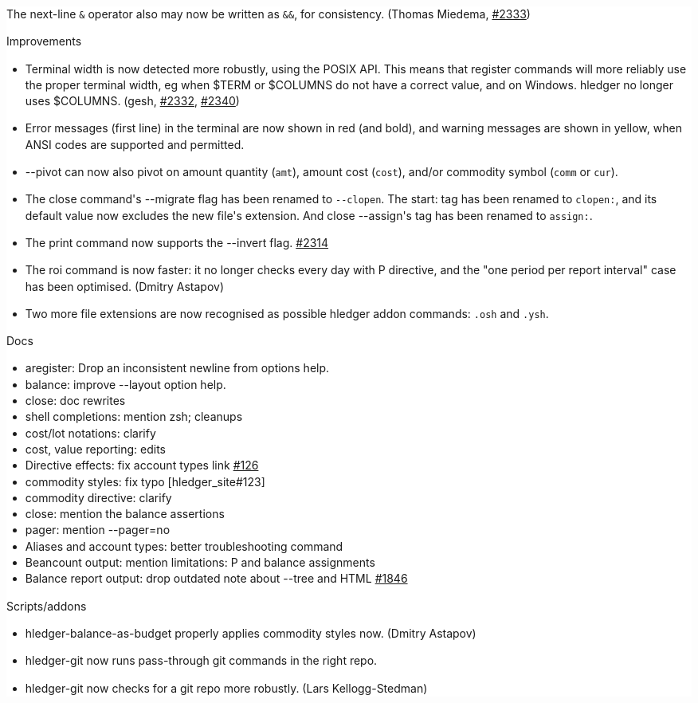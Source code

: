   The next-line `&` operator also may now be written as `&&`, for consistency.
  (Thomas Miedema, [#2333])

Improvements

- Terminal width is now detected more robustly, using the POSIX API.
  This means that register commands will more reliably use the proper terminal width,
  eg when $TERM or $COLUMNS do not have a correct value, and on Windows.
  hledger no longer uses $COLUMNS.
  (gesh, [#2332], [#2340])

- Error messages (first line) in the terminal are now shown in red (and bold),
  and warning messages are shown in yellow,
  when ANSI codes are supported and permitted.

- --pivot can now also pivot on amount quantity (`amt`),
  amount cost (`cost`), and/or commodity symbol (`comm` or `cur`).

- The close command's --migrate flag has been renamed to `--clopen`.
  The start: tag has been renamed to `clopen:`,
  and its default value now excludes the new file's extension.
  And close --assign's tag has been renamed to `assign:`.

- The print command now supports the --invert flag. [#2314]

- The roi command is now faster:
  it no longer checks every day with P directive,
  and the "one period per report interval" case has been optimised.
  (Dmitry Astapov)

- Two more file extensions are now recognised as possible hledger addon
  commands: `.osh` and `.ysh`.

Docs

- aregister: Drop an inconsistent newline from options help.
- balance: improve --layout option help.
- close: doc rewrites
- shell completions: mention zsh; cleanups
- cost/lot notations: clarify
- cost, value reporting: edits
- Directive effects: fix account types link [#126]
- commodity styles: fix typo [hledger_site#123]
- commodity directive: clarify
- close: mention the balance assertions
- pager: mention --pager=no
- Aliases and account types: better troubleshooting command
- Beancount output: mention limitations: P and balance assignments
- Balance report output: drop outdated note about --tree and HTML [#1846]

Scripts/addons

- hledger-balance-as-budget properly applies commodity styles now. (Dmitry Astapov)

- hledger-git now runs pass-through git commands in the right repo.

- hledger-git now checks for a git repo more robustly. (Lars Kellogg-Stedman)


[#2463]: https://github.com/simonmichael/hledger/issues/2463
[#2465]: https://github.com/simonmichael/hledger/issues/2465
[#2014]: https://github.com/simonmichael/hledger/issues/2014
[#2288]: https://github.com/simonmichael/hledger/issues/2288
[#2451]: https://github.com/simonmichael/hledger/issues/2451
[#2452]: https://github.com/simonmichael/hledger/issues/2452
[#2454]: https://github.com/simonmichael/hledger/issues/2454
[#458]:  https://github.com/simonmichael/hledger/issues/458
[#1874]: https://github.com/simonmichael/hledger/issues/1874
[#1975]: https://github.com/simonmichael/hledger/issues/1975
[#1995]: https://github.com/simonmichael/hledger/issues/1995
[#2059]: https://github.com/simonmichael/hledger/issues/2059
[#2141]: https://github.com/simonmichael/hledger/issues/2141
[#2360]: https://github.com/simonmichael/hledger/issues/2360
[#2365]: https://github.com/simonmichael/hledger/issues/2365
[#2388]: https://github.com/simonmichael/hledger/issues/2388
[#2395]: https://github.com/simonmichael/hledger/issues/2395
[#2399]: https://github.com/simonmichael/hledger/issues/2399
[#2400]: https://github.com/simonmichael/hledger/issues/2400
[#2402]: https://github.com/simonmichael/hledger/issues/2402
[#2403]: https://github.com/simonmichael/hledger/issues/2403
[#2410]: https://github.com/simonmichael/hledger/issues/2410
[#2411]: https://github.com/simonmichael/hledger/issues/2411
[#2412]: https://github.com/simonmichael/hledger/issues/2412
[#2416]: https://github.com/simonmichael/hledger/issues/2416
[#2417]: https://github.com/simonmichael/hledger/issues/2417
[#2419]: https://github.com/simonmichael/hledger/issues/2419
[#2443]: https://github.com/simonmichael/hledger/issues/2443
[#2444]: https://github.com/simonmichael/hledger/issues/2444
[#2445]: https://github.com/simonmichael/hledger/issues/2445
[#2446]: https://github.com/simonmichael/hledger/issues/2446
[#73]:   https://github.com/simonmichael/hledger/issues/73
[#2405]: https://github.com/simonmichael/hledger/issues/2405
[#2406]: https://github.com/simonmichael/hledger/issues/2406
[#2407]: https://github.com/simonmichael/hledger/issues/2407
[#2367]: https://github.com/simonmichael/hledger/issues/2367
[#2394]: https://github.com/simonmichael/hledger/issues/2394
[#2396]: https://github.com/simonmichael/hledger/issues/2396
[#2397]: https://github.com/simonmichael/hledger/issues/2397
[#73]: https://github.com/simonmichael/hledger/issues/73
[#2002]: https://github.com/simonmichael/hledger/issues/2002
[#2141]: https://github.com/simonmichael/hledger/issues/2141
[#2355]: https://github.com/simonmichael/hledger/issues/2355
[#2356]: https://github.com/simonmichael/hledger/issues/2356
[#2359]: https://github.com/simonmichael/hledger/issues/2359
[#2367]: https://github.com/simonmichael/hledger/issues/2367
[#2368]: https://github.com/simonmichael/hledger/issues/2368
[#2371]: https://github.com/simonmichael/hledger/issues/2371
[#2373]: https://github.com/simonmichael/hledger/issues/2373
[#2381]: https://github.com/simonmichael/hledger/issues/2381
[#2385]: https://github.com/simonmichael/hledger/issues/2385
[#2387]: https://github.com/simonmichael/hledger/issues/2387
[#2391]: https://github.com/simonmichael/hledger/issues/2391
[#2394]: https://github.com/simonmichael/hledger/issues/2394
[hledger_site#132]: https://github.com/simonmichael/hledger_site/issues/132
[hledger_site#133]: https://github.com/simonmichael/hledger_site/issues/133
[#2354]: https://github.com/simonmichael/hledger/issues/2354
[#2386]: https://github.com/simonmichael/hledger/issues/2386
[#2389]: https://github.com/simonmichael/hledger/issues/2389
[hledger_site#132]: https://github.com/simonmichael/hledger_site/issues/132
[#2345]: https://github.com/simonmichael/hledger/issues/2345
[#2352]: https://github.com/simonmichael/hledger/issues/2352
[#126]:  https://github.com/simonmichael/hledger/issues/126
[#1826]: https://github.com/simonmichael/hledger/issues/1826
[#1846]: https://github.com/simonmichael/hledger/issues/1846
[#2302]: https://github.com/simonmichael/hledger/issues/2302
[#2304]: https://github.com/simonmichael/hledger/issues/2304
[#2305]: https://github.com/simonmichael/hledger/issues/2305
[#2309]: https://github.com/simonmichael/hledger/issues/2309
[#2313]: https://github.com/simonmichael/hledger/issues/2313
[#2314]: https://github.com/simonmichael/hledger/issues/2314
[#2318]: https://github.com/simonmichael/hledger/issues/2318
[#2319]: https://github.com/simonmichael/hledger/issues/2319
[#2323]: https://github.com/simonmichael/hledger/issues/2323
[#2327]: https://github.com/simonmichael/hledger/issues/2327
[#2328]: https://github.com/simonmichael/hledger/issues/2328
[#2332]: https://github.com/simonmichael/hledger/issues/2332
[#2333]: https://github.com/simonmichael/hledger/issues/2333
[#2335]: https://github.com/simonmichael/hledger/issues/2335
[#2340]: https://github.com/simonmichael/hledger/issues/2340
[#986]:  https://github.com/simonmichael/hledger/issues/986
[#1846]: https://github.com/simonmichael/hledger/issues/1846
[#2215]: https://github.com/simonmichael/hledger/issues/2215
[#2222]: https://github.com/simonmichael/hledger/issues/2222
[#2223]: https://github.com/simonmichael/hledger/issues/2223
[#2225]: https://github.com/simonmichael/hledger/issues/2225
[#2227]: https://github.com/simonmichael/hledger/issues/2227
[#2231]: https://github.com/simonmichael/hledger/issues/2231
[#2238]: https://github.com/simonmichael/hledger/issues/2238
[#2241]: https://github.com/simonmichael/hledger/issues/2241
[#2254]: https://github.com/simonmichael/hledger/issues/2254
[#2280]: https://github.com/simonmichael/hledger/issues/2280
[#2281]: https://github.com/simonmichael/hledger/issues/2281
[#2284]: https://github.com/simonmichael/hledger/issues/2284
[#2287]: https://github.com/simonmichael/hledger/issues/2287
[#2289]: https://github.com/simonmichael/hledger/issues/2289
[#2292]: https://github.com/simonmichael/hledger/issues/2292
[#2293]: https://github.com/simonmichael/hledger/issues/2293
[#2295]: https://github.com/simonmichael/hledger/issues/2295
[#2099]: https://github.com/simonmichael/hledger/issues/2099
[#2100]: https://github.com/simonmichael/hledger/issues/2100
[#2127]: https://github.com/simonmichael/hledger/issues/2127
[#2201]: https://github.com/simonmichael/hledger/issues/2201
[#2202]: https://github.com/simonmichael/hledger/issues/2202
[#2204]: https://github.com/simonmichael/hledger/issues/2204
[#2211]: https://github.com/simonmichael/hledger/issues/2211
[#2218]: https://github.com/simonmichael/hledger/issues/2218
[tldr]: https://tldr.sh
[ghc-debug]: https://gitlab.haskell.org/ghc/ghc-debug
[#2005]: https://github.com/simonmichael/hledger/issues/2005
[#2198]: https://github.com/simonmichael/hledger/issues/2198
[tldr]: https://tldr.sh
[ghc-debug]: https://gitlab.haskell.org/ghc/ghc-debug
[ghc-debug]: https://gitlab.haskell.org/ghc/ghc-debug
[openapi.yaml]: https://github.com/simonmichael/hledger/blob/master/hledger-web/config/openapi.yaml
[tldr]: https://tldr.sh
[#2149]: https://github.com/simonmichael/hledger/issues/2149
[#2196]: https://github.com/simonmichael/hledger/issues/2196
[#815]:  https://github.com/simonmichael/hledger/issues/815
[#1056]: https://github.com/simonmichael/hledger/issues/1056
[#2071]: https://github.com/simonmichael/hledger/issues/2071
[#2088]: https://github.com/simonmichael/hledger/issues/2088
[#2119]: https://github.com/simonmichael/hledger/issues/2119
[#2135]: https://github.com/simonmichael/hledger/issues/2135
[#2135]: https://github.com/simonmichael/hledger/issues/2135
[#2148]: https://github.com/simonmichael/hledger/issues/2148
[#2151]: https://github.com/simonmichael/hledger/issues/2151
[#2151]: https://github.com/simonmichael/hledger/issues/2151
[#2158]: https://github.com/simonmichael/hledger/issues/2158
[#2159]: https://github.com/simonmichael/hledger/issues/2159
[#2164]: https://github.com/simonmichael/hledger/issues/2164
[#2171]: https://github.com/simonmichael/hledger/issues/2171
[#2176]: https://github.com/simonmichael/hledger/issues/2176
[#2177]: https://github.com/simonmichael/hledger/issues/2177
[#2178]: https://github.com/simonmichael/hledger/issues/2178
[#2189]: https://github.com/simonmichael/hledger/issues/2189
[#2190]: https://github.com/simonmichael/hledger/issues/2190
[#2191]: https://github.com/simonmichael/hledger/issues/2191
[#2140]: https://github.com/simonmichael/hledger/issues/2140
[#2163]: https://github.com/simonmichael/hledger/issues/2163
[#2166]: https://github.com/simonmichael/hledger/issues/2166
[#2159]: https://github.com/simonmichael/hledger/issues/2159
[#2156]: https://github.com/simonmichael/hledger/issues/2156
[#2153]: https://github.com/simonmichael/hledger/issues/2153
[#2150]: https://github.com/simonmichael/hledger/issues/2150
[#2133]: https://github.com/simonmichael/hledger/issues/2133
[#2139]: https://github.com/simonmichael/hledger/issues/2139
[#2134]: https://github.com/simonmichael/hledger/issues/2134
[#2130]: https://github.com/simonmichael/hledger/issues/2130
[#2127]: https://github.com/simonmichael/hledger/issues/2127
[#2100]: https://github.com/simonmichael/hledger/issues/2100
[#2125]: https://github.com/simonmichael/hledger/issues/2125
[#2123]: https://github.com/simonmichael/hledger/issues/2123
[#2119]: https://github.com/simonmichael/hledger/issues/2119
[#2116]: https://github.com/simonmichael/hledger/issues/2116
[#2115]: https://github.com/simonmichael/hledger/issues/2115
[#2114]: https://github.com/simonmichael/hledger/issues/2114
[#2113]: https://github.com/simonmichael/hledger/issues/2113
[#2111]: https://github.com/simonmichael/hledger/issues/2111
[#2110]: https://github.com/simonmichael/hledger/issues/2110
[#2105]: https://github.com/simonmichael/hledger/issues/2105
[#2103]: https://github.com/simonmichael/hledger/issues/2103
[#2102]: https://github.com/simonmichael/hledger/issues/2102
[#2099]: https://github.com/simonmichael/hledger/issues/2099
[#2097]: https://github.com/simonmichael/hledger/issues/2097
[#2096]: https://github.com/simonmichael/hledger/issues/2096
[#2094]: https://github.com/simonmichael/hledger/issues/2094
[#2091]: https://github.com/simonmichael/hledger/issues/2091
[#2088]: https://github.com/simonmichael/hledger/issues/2088
[#2085]: https://github.com/simonmichael/hledger/issues/2085
[#2084]: https://github.com/simonmichael/hledger/issues/2084
[#2083]: https://github.com/simonmichael/hledger/issues/2083
[#2079]: https://github.com/simonmichael/hledger/issues/2079
[#2068]: https://github.com/simonmichael/hledger/issues/2068
[#2065]: https://github.com/simonmichael/hledger/issues/2065
[#2050]: https://github.com/simonmichael/hledger/issues/2050
[#2045]: https://github.com/simonmichael/hledger/issues/2045
[#2041]: https://github.com/simonmichael/hledger/issues/2041
[#2040]: https://github.com/simonmichael/hledger/issues/2040
[#2039]: https://github.com/simonmichael/hledger/issues/2039
[#2034]: https://github.com/simonmichael/hledger/issues/2034
[#2032]: https://github.com/simonmichael/hledger/issues/2032
[#2025]: https://github.com/simonmichael/hledger/issues/2025
[#2024]: https://github.com/simonmichael/hledger/issues/2024
[#2023]: https://github.com/simonmichael/hledger/issues/2023
[#2020]: https://github.com/simonmichael/hledger/issues/2020
[#2018]: https://github.com/simonmichael/hledger/issues/2018
[#2015]: https://github.com/simonmichael/hledger/issues/2015
[#2012]: https://github.com/simonmichael/hledger/issues/2012
[#2011]: https://github.com/simonmichael/hledger/issues/2011
[#2009]: https://github.com/simonmichael/hledger/issues/2009
[#2007]: https://github.com/simonmichael/hledger/issues/2007
[#1997]: https://github.com/simonmichael/hledger/issues/1997
[#1996]: https://github.com/simonmichael/hledger/issues/1996
[#1982]: https://github.com/simonmichael/hledger/issues/1982
[#1978]: https://github.com/simonmichael/hledger/issues/1978
[#1977]: https://github.com/simonmichael/hledger/issues/1977
[#1970]: https://github.com/simonmichael/hledger/issues/1970
[#1967]: https://github.com/simonmichael/hledger/issues/1967
[#1966]: https://github.com/simonmichael/hledger/issues/1966
[#1965]: https://github.com/simonmichael/hledger/issues/1965
[#1962]: https://github.com/simonmichael/hledger/issues/1962
[#1961]: https://github.com/simonmichael/hledger/issues/1961
[#1959]: https://github.com/simonmichael/hledger/issues/1959
[#1953]: https://github.com/simonmichael/hledger/issues/1953
[#1950]: https://github.com/simonmichael/hledger/issues/1950
[#1942]: https://github.com/simonmichael/hledger/issues/1942
[#1936]: https://github.com/simonmichael/hledger/issues/1936
[#1933]: https://github.com/simonmichael/hledger/issues/1933
[#1932]: https://github.com/simonmichael/hledger/issues/1932
[#1927]: https://github.com/simonmichael/hledger/issues/1927
[#1921]: https://github.com/simonmichael/hledger/issues/1921
[#1919]: https://github.com/simonmichael/hledger/issues/1919
[#1915]: https://github.com/simonmichael/hledger/issues/1915
[#1909]: https://github.com/simonmichael/hledger/issues/1909
[#1907]: https://github.com/simonmichael/hledger/issues/1907
[#1905]: https://github.com/simonmichael/hledger/issues/1905
[#1889]: https://github.com/simonmichael/hledger/issues/1889
[#1879]: https://github.com/simonmichael/hledger/issues/1879
[#1870]: https://github.com/simonmichael/hledger/issues/1870
[#1839]: https://github.com/simonmichael/hledger/issues/1839
[#1770]: https://github.com/simonmichael/hledger/issues/1770
[#1763]: https://github.com/simonmichael/hledger/issues/1763
[#1754]: https://github.com/simonmichael/hledger/issues/1754
[#1562]: https://github.com/simonmichael/hledger/issues/1562
[#1436]: https://github.com/simonmichael/hledger/issues/1436
[#1229]: https://github.com/simonmichael/hledger/issues/1229
[#1220]: https://github.com/simonmichael/hledger/issues/1220
[#1012]: https://github.com/simonmichael/hledger/issues/1012
[#869]: https://github.com/simonmichael/hledger/issues/869
[#834]: https://github.com/simonmichael/hledger/issues/834
[#821]: https://github.com/simonmichael/hledger/issues/821